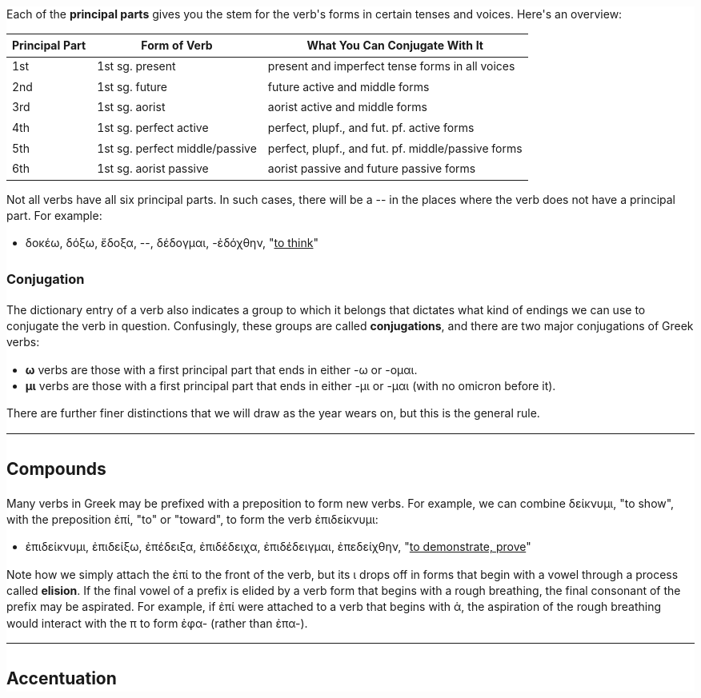 Each of the **principal parts** gives you the stem for the verb's forms in certain tenses and voices. Here's an overview:

| Principal Part | Form of Verb | What You Can Conjugate With It |
| -------- | -------- | -------- |
| 1st | 1st sg. present | present and imperfect tense forms in all voices |
| 2nd | 1st sg. future | future active and middle forms |
| 3rd | 1st sg. aorist | aorist active and middle forms |
| 4th | 1st sg. perfect active | perfect, plupf., and fut. pf. active forms |
| 5th | 1st sg. perfect middle/passive | perfect, plupf., and fut. pf. middle/passive forms |
| 6th | 1st sg. aorist passive | aorist passive and future passive forms |

Not all verbs have all six principal parts. In such cases, there will be a -- in the places where the verb does not have a principal part. For example:

* δοκέω, δόξω, ἔδοξα, --, δέδογμαι, -ἐδόχθην, "[to think](http://folio2.furman.edu/lsj/?urn=urn:cite2:hmt:lsj.chicago_md:n56496)"

### Conjugation

The dictionary entry of a verb also indicates a group to which it belongs that dictates what kind of endings we can use to conjugate the verb in question. Confusingly, these groups are called **conjugations**, and there are two major conjugations of Greek verbs:

* **ω** verbs are those with a first principal part that ends in either -ω or -ομαι.
* **μι** verbs are those with a first principal part that ends in either -μι or -μαι (with no omicron before it).

There are further finer distinctions that we will draw as the year wears on, but this is the general rule.

***

## Compounds

Many verbs in Greek may be prefixed with a preposition to form new verbs. For example, we can combine δείκνυμι, "to show", with the preposition ἐπί, "to" or "toward", to form the verb ἐπιδείκνυμι:

* ἐπιδείκνυμι, ἐπιδείξω, ἐπέδειξα, ἐπιδέδειχα, ἐπιδέδειγμαι, ἐπεδείχθην, "[to demonstrate, prove](http://folio2.furman.edu/lsj/?urn=urn:cite2:hmt:lsj.chicago_md:n39125)"

Note how we simply attach the ἐπί to the front of the verb, but its ι drops off in forms that begin with a vowel through a process called **elision**. If the final vowel of a prefix is elided by a verb form that begins with a rough breathing, the final consonant of the prefix may be aspirated. For example, if ἐπί were attached to a verb that begins with ἁ, the aspiration of the rough breathing would interact with the π to form ἐφα- (rather than ἐπα-).

***

## Accentuation
